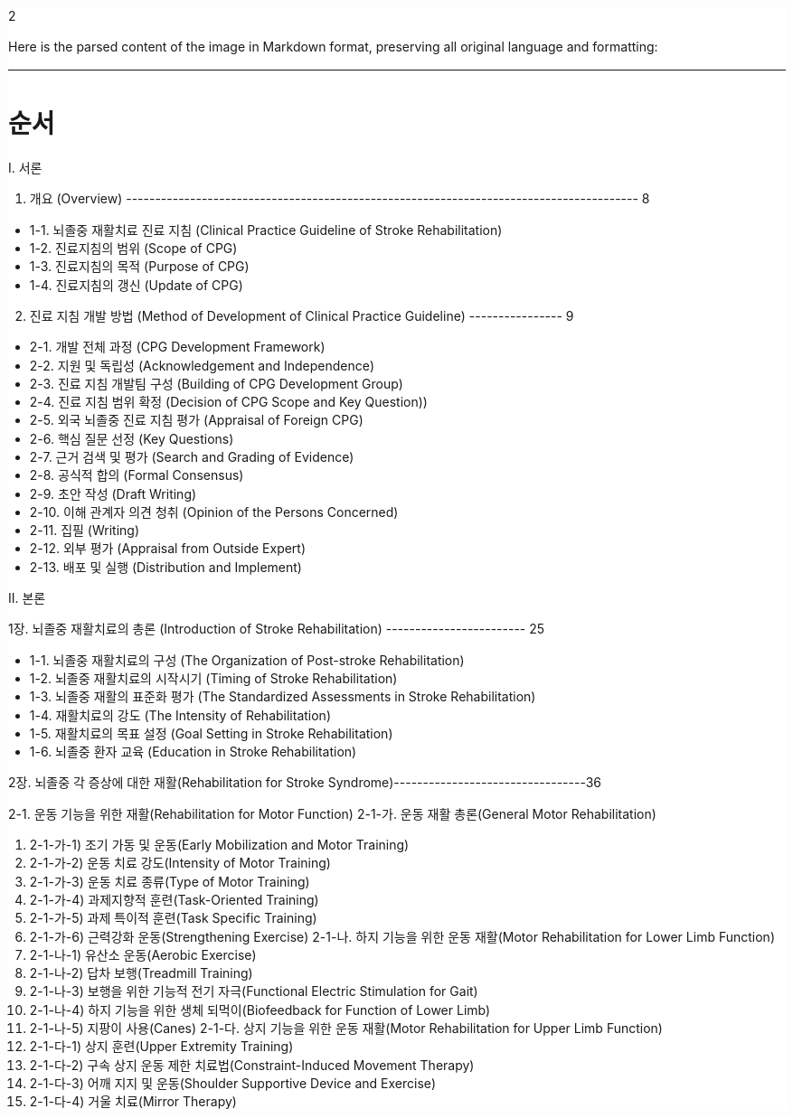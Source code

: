 <PAGE>2

Here is the parsed content of the image in Markdown format, preserving all original language and formatting:

---

# 순서

I. 서론

1. 개요 (Overview) ---------------------------------------------------------------------------------------- 8

* 1-1. 뇌졸중 재활치료 진료 지침 (Clinical Practice Guideline of Stroke Rehabilitation)
* 1-2. 진료지침의 범위 (Scope of CPG)
* 1-3. 진료지침의 목적 (Purpose of CPG)
* 1-4. 진료지침의 갱신 (Update of CPG)

2. 진료 지침 개발 방법 (Method of Development of Clinical Practice Guideline) ---------------- 9

* 2-1. 개발 전체 과정 (CPG Development Framework)
* 2-2. 지원 및 독립성 (Acknowledgement and Independence)
* 2-3. 진료 지침 개발팀 구성 (Building of CPG Development Group)
* 2-4. 진료 지침 범위 확정 (Decision of CPG Scope and Key Question))
* 2-5. 외국 뇌졸중 진료 지침 평가 (Appraisal of Foreign CPG)
* 2-6. 핵심 질문 선정 (Key Questions)
* 2-7. 근거 검색 및 평가 (Search and Grading of Evidence)
* 2-8. 공식적 합의 (Formal Consensus)
* 2-9. 초안 작성 (Draft Writing)
* 2-10. 이해 관계자 의견 청취 (Opinion of the Persons Concerned)
* 2-11. 집필 (Writing)
* 2-12. 외부 평가 (Appraisal from Outside Expert)
* 2-13. 배포 및 실행 (Distribution and Implement)

II. 본론

1장. 뇌졸중 재활치료의 총론 (Introduction of Stroke Rehabilitation) ------------------------ 25

* 1-1. 뇌졸중 재활치료의 구성 (The Organization of Post-stroke Rehabilitation)
* 1-2. 뇌졸중 재활치료의 시작시기 (Timing of Stroke Rehabilitation)
* 1-3. 뇌졸중 재활의 표준화 평가 (The Standardized Assessments in Stroke Rehabilitation)
* 1-4. 재활치료의 강도 (The Intensity of Rehabilitation)
* 1-5. 재활치료의 목표 설정 (Goal Setting in Stroke Rehabilitation)
* 1-6. 뇌졸중 환자 교육 (Education in Stroke Rehabilitation)


2장. 뇌졸중 각 증상에 대한 재활(Rehabilitation for Stroke Syndrome)---------------------------------36

2-1. 운동 기능을 위한 재활(Rehabilitation for Motor Function)
2-1-가. 운동 재활 총론(General Motor Rehabilitation)
1.  2-1-가-1) 조기 가동 및 운동(Early Mobilization and Motor Training)
2.  2-1-가-2) 운동 치료 강도(Intensity of Motor Training)
3.  2-1-가-3) 운동 치료 종류(Type of Motor Training)
4.  2-1-가-4) 과제지향적 훈련(Task-Oriented Training)
5.  2-1-가-5) 과제 특이적 훈련(Task Specific Training)
6.  2-1-가-6) 근력강화 운동(Strengthening Exercise)
2-1-나. 하지 기능을 위한 운동 재활(Motor Rehabilitation for Lower Limb Function)
1.  2-1-나-1) 유산소 운동(Aerobic Exercise)
2.  2-1-나-2) 답차 보행(Treadmill Training)
3.  2-1-나-3) 보행을 위한 기능적 전기 자극(Functional Electric Stimulation for Gait)
4.  2-1-나-4) 하지 기능을 위한 생체 되먹이(Biofeedback for Function of Lower Limb)
5.  2-1-나-5) 지팡이 사용(Canes)
2-1-다. 상지 기능을 위한 운동 재활(Motor Rehabilitation for Upper Limb Function)
1.  2-1-다-1) 상지 훈련(Upper Extremity Training)
2.  2-1-다-2) 구속 상지 운동 제한 치료법(Constraint-Induced Movement Therapy)
3.  2-1-다-3) 어깨 지지 및 운동(Shoulder Supportive Device and Exercise)
4.  2-1-다-4) 거울 치료(Mirror Therapy)